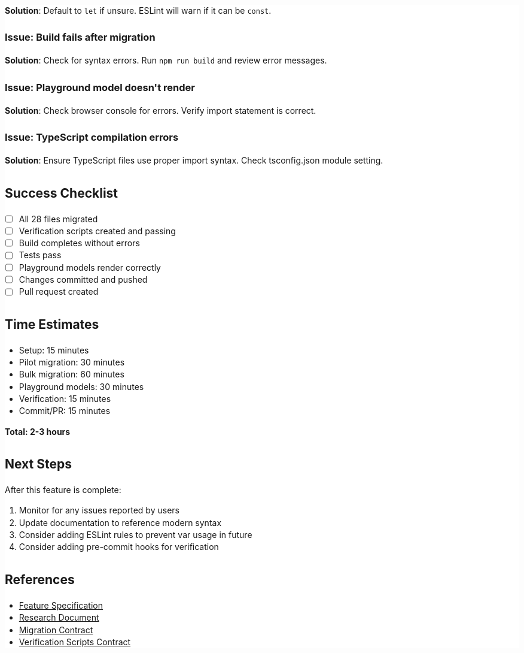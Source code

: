 **Solution**: Default to `let` if unsure. ESLint will warn if it can be `const`.

### Issue: Build fails after migration

**Solution**: Check for syntax errors. Run `npm run build` and review error messages.

### Issue: Playground model doesn't render

**Solution**: Check browser console for errors. Verify import statement is correct.

### Issue: TypeScript compilation errors

**Solution**: Ensure TypeScript files use proper import syntax. Check tsconfig.json module setting.

## Success Checklist

- [ ] All 28 files migrated
- [ ] Verification scripts created and passing
- [ ] Build completes without errors
- [ ] Tests pass
- [ ] Playground models render correctly
- [ ] Changes committed and pushed
- [ ] Pull request created

## Time Estimates

- Setup: 15 minutes
- Pilot migration: 30 minutes
- Bulk migration: 60 minutes
- Playground models: 30 minutes
- Verification: 15 minutes
- Commit/PR: 15 minutes

**Total: 2-3 hours**

## Next Steps

After this feature is complete:
1. Monitor for any issues reported by users
2. Update documentation to reference modern syntax
3. Consider adding ESLint rules to prevent var usage in future
4. Consider adding pre-commit hooks for verification

## References

- [Feature Specification](./spec.md)
- [Research Document](./research.md)
- [Migration Contract](./contracts/migration-contract.md)
- [Verification Scripts Contract](./contracts/verification-scripts.md)
